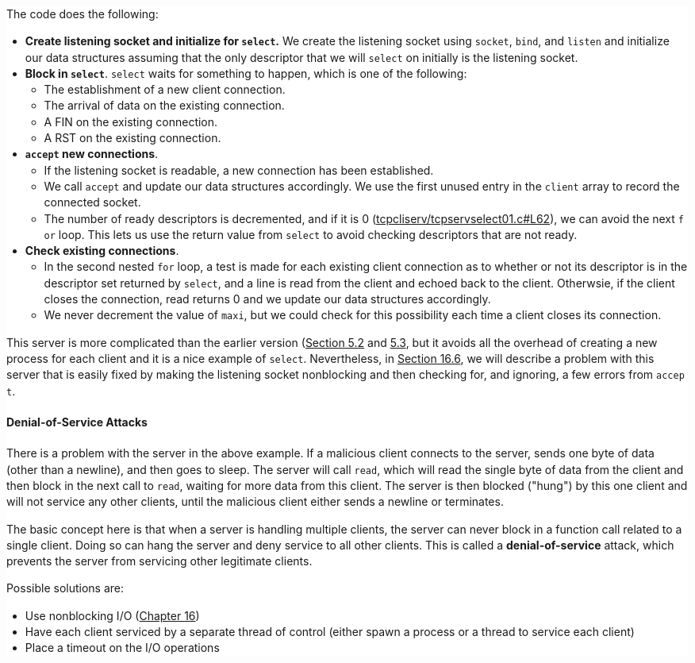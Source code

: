 The code does the following:

* **Create listening socket and initialize for `select`.** We create the listening socket using `socket`, `bind`, and `listen` and initialize our data structures assuming that the only descriptor that we will `select` on initially is the listening socket.
* **Block in `select`**. `select` waits for something to happen, which is one of the following:
    * The establishment of a new client connection.
    * The arrival of data on the existing connection.
    * A FIN on the existing connection.
    * A RST on the existing connection.
* **`accept` new connections**.
    * If the listening socket is readable, a new connection has been established.
    * We call `accept` and update our data structures accordingly. We use the first unused entry in the `client` array to record the connected socket.
    * The number of ready descriptors is decremented, and if it is 0 ([tcpcliserv/tcpservselect01.c#L62](https://github.com/shichao-an/unpv13e/blob/master/tcpcliserv/tcpservselect01.c#L62)), we can avoid the next `for` loop. This lets us use the return value from `select` to avoid checking descriptors that are not ready.
* **Check existing connections**.
    * In the second nested `for` loop, a test is made for each existing client connection as to whether or not its descriptor is in the descriptor set returned by `select`, and a line is read from the client and echoed back to the client. Otherwsie, if the client closes the connection, read returns 0 and we update our data structures accordingly.
    * We never decrement the value of `maxi`, but we could check for this possibility each time a client closes its connection.

This server is more complicated than the earlier version ([Section 5.2](ch5.md#tcp-echo-server-main-function) and [5.3](ch5.md#tcp-echo-server-str_echo-function), but it avoids all the overhead of creating a new process for each client and it is a nice example of `select`. Nevertheless, in [Section 16.6](ch16.md#nonblocking-accept), we will describe a problem with this server that is easily fixed by making the listening socket nonblocking and then checking for, and ignoring, a few errors from `accept`.

#### Denial-of-Service Attacks

There is a problem with the server in the above example. If a malicious client connects to the server, sends one byte of data (other than a newline), and then goes to sleep. The server will call `read`, which will read the single byte of data from the client and then block in the next call to `read`, waiting for more data from this client. The server is then blocked ("hung") by this one client and will not service any other clients, until the malicious client either sends a newline or terminates.

The basic concept here is that when a server is handling multiple clients, the server can never block in a function call related to a single client. Doing so can hang the server and deny service to all other clients. This is called a **denial-of-service** attack, which prevents the server from servicing other legitimate clients.

Possible solutions are:

* Use nonblocking I/O ([Chapter 16](ch16.md))
* Have each client serviced by a separate thread of control (either spawn a process or a thread to service each client)
* Place a timeout on the I/O operations
